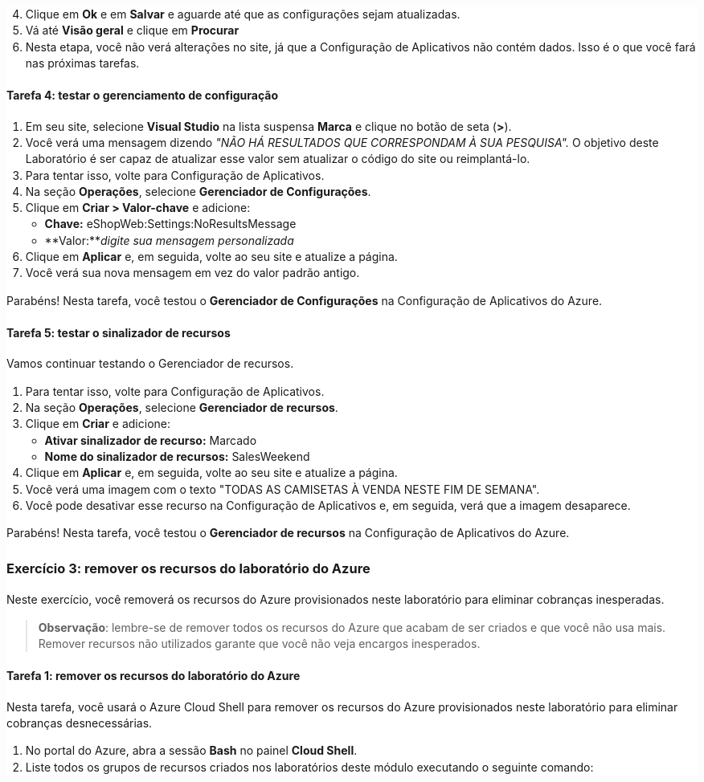 4. Clique em **Ok** e em **Salvar** e aguarde até que as configurações sejam atualizadas.
5. Vá até **Visão geral** e clique em **Procurar**
6. Nesta etapa, você não verá alterações no site, já que a Configuração de Aplicativos não contém dados. Isso é o que você fará nas próximas tarefas.

#### Tarefa 4: testar o gerenciamento de configuração

1. Em seu site, selecione **Visual Studio** na lista suspensa **Marca** e clique no botão de seta (**>**).
2. Você verá uma mensagem dizendo *"NÃO HÁ RESULTADOS QUE CORRESPONDAM À SUA PESQUISA".* O objetivo deste Laboratório é ser capaz de atualizar esse valor sem atualizar o código do site ou reimplantá-lo.
3. Para tentar isso, volte para Configuração de Aplicativos.
4. Na seção **Operações**, selecione **Gerenciador de Configurações**.
5. Clique em **Criar > Valor-chave** e adicione:
    - **Chave:** eShopWeb:Settings:NoResultsMessage
    - **Valor:***digite sua mensagem personalizada*
6. Clique em **Aplicar** e, em seguida, volte ao seu site e atualize a página.
7. Você verá sua nova mensagem em vez do valor padrão antigo.

Parabéns! Nesta tarefa, você testou o **Gerenciador de Configurações** na Configuração de Aplicativos do Azure.

#### Tarefa 5: testar o sinalizador de recursos

Vamos continuar testando o Gerenciador de recursos.

1. Para tentar isso, volte para Configuração de Aplicativos.
2. Na seção **Operações**, selecione **Gerenciador de recursos**.
3. Clique em **Criar** e adicione:
    - **Ativar sinalizador de recurso:** Marcado
    - **Nome do sinalizador de recursos:** SalesWeekend
4. Clique em **Aplicar** e, em seguida, volte ao seu site e atualize a página.
5. Você verá uma imagem com o texto "TODAS AS CAMISETAS À VENDA NESTE FIM DE SEMANA".
6. Você pode desativar esse recurso na Configuração de Aplicativos e, em seguida, verá que a imagem desaparece.

Parabéns! Nesta tarefa, você testou o **Gerenciador de recursos** na Configuração de Aplicativos do Azure.

### Exercício 3: remover os recursos do laboratório do Azure

Neste exercício, você removerá os recursos do Azure provisionados neste laboratório para eliminar cobranças inesperadas.

>**Observação**: lembre-se de remover todos os recursos do Azure que acabam de ser criados e que você não usa mais. Remover recursos não utilizados garante que você não veja encargos inesperados.

#### Tarefa 1: remover os recursos do laboratório do Azure

Nesta tarefa, você usará o Azure Cloud Shell para remover os recursos do Azure provisionados neste laboratório para eliminar cobranças desnecessárias.

1. No portal do Azure, abra a sessão **Bash** no painel **Cloud Shell**.
2. Liste todos os grupos de recursos criados nos laboratórios deste módulo executando o seguinte comando:
